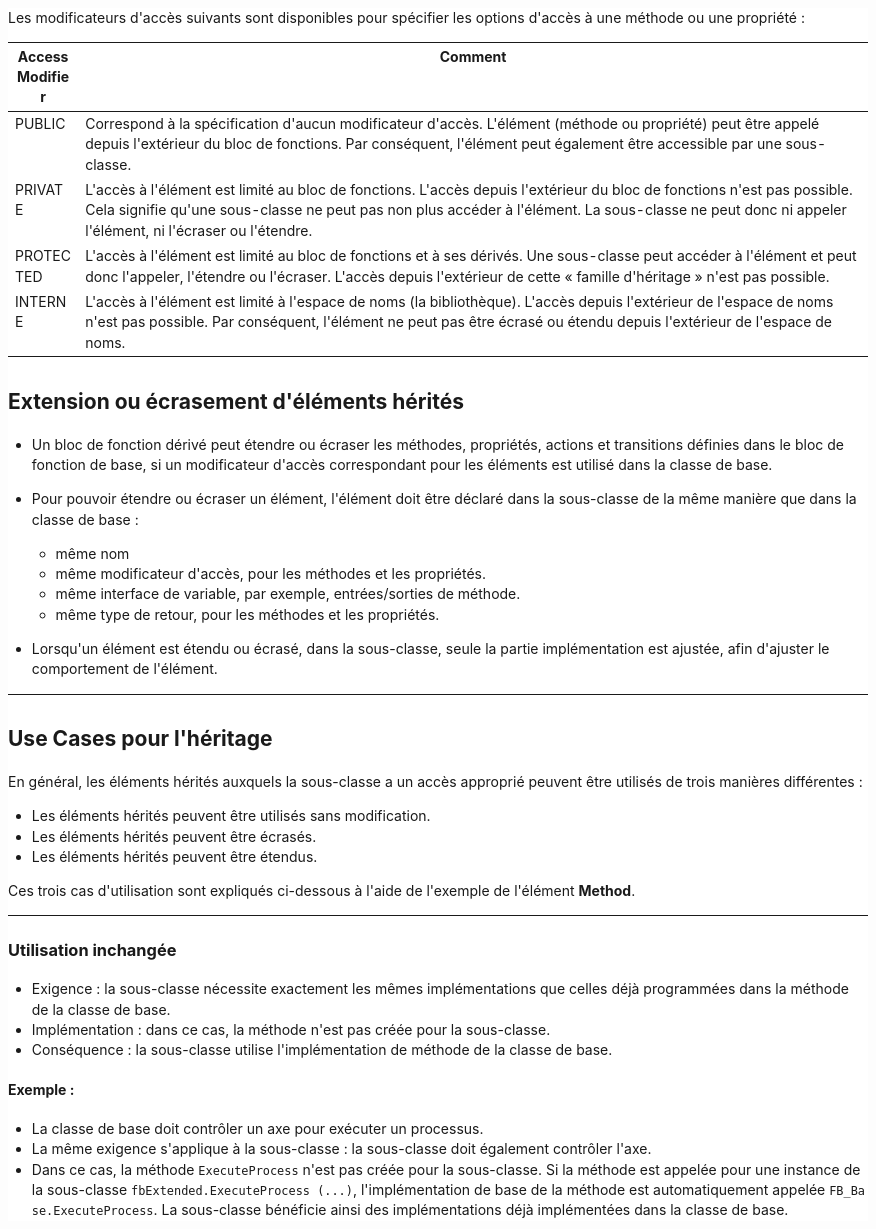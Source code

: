 Les modificateurs d'accès suivants sont disponibles pour spécifier les options d'accès à une méthode ou une propriété :

|Access Modifier  |Comment |
|-----------------|------------------------------------------------|
|PUBLIC|Correspond à la spécification d'aucun modificateur d'accès. L'élément (méthode ou propriété) peut être appelé depuis l'extérieur du bloc de fonctions. Par conséquent, l'élément peut également être accessible par une sous-classe.|
|PRIVATE|L'accès à l'élément est limité au bloc de fonctions. L'accès depuis l'extérieur du bloc de fonctions n'est pas possible. Cela signifie qu'une sous-classe ne peut pas non plus accéder à l'élément. La sous-classe ne peut donc ni appeler l'élément, ni l'écraser ou l'étendre.|
|PROTECTED|L'accès à l'élément est limité au bloc de fonctions et à ses dérivés. Une sous-classe peut accéder à l'élément et peut donc l'appeler, l'étendre ou l'écraser. L'accès depuis l'extérieur de cette « famille d'héritage » n'est pas possible.|
|INTERNE|L'accès à l'élément est limité à l'espace de noms (la bibliothèque). L'accès depuis l'extérieur de l'espace de noms n'est pas possible. Par conséquent, l'élément ne peut pas être écrasé ou étendu depuis l'extérieur de l'espace de noms.|

## Extension ou écrasement d'éléments hérités

- Un bloc de fonction dérivé peut étendre ou écraser les méthodes, propriétés, actions et transitions définies dans le bloc de fonction de base, si un modificateur d'accès correspondant pour les éléments est utilisé dans la classe de base.

- Pour pouvoir étendre ou écraser un élément, l'élément doit être déclaré dans la sous-classe de la même manière que dans la classe de base :
  - même nom
  - même modificateur d'accès, pour les méthodes et les propriétés.
  - même interface de variable, par exemple, entrées/sorties de méthode.
  - même type de retour, pour les méthodes et les propriétés.

- Lorsqu'un élément est étendu ou écrasé, dans la sous-classe, seule la partie implémentation est ajustée, afin d'ajuster le comportement de l'élément.

---

## Use Cases pour l'héritage

En général, les éléments hérités auxquels la sous-classe a un accès approprié peuvent être utilisés de trois manières différentes :

- Les éléments hérités peuvent être utilisés sans modification.
- Les éléments hérités peuvent être écrasés.
- Les éléments hérités peuvent être étendus.

Ces trois cas d'utilisation sont expliqués ci-dessous à l'aide de l'exemple de l'élément **Method**.

---

### Utilisation inchangée

- Exigence : la sous-classe nécessite exactement les mêmes implémentations que celles déjà programmées dans la méthode de la classe de base.
- Implémentation : dans ce cas, la méthode n'est pas créée pour la sous-classe.
- Conséquence : la sous-classe utilise l'implémentation de méthode de la classe de base.


#### Exemple :
  - La classe de base doit contrôler un axe pour exécuter un processus.
  - La même exigence s'applique à la sous-classe : la sous-classe doit également contrôler l'axe.
  - Dans ce cas, la méthode ``ExecuteProcess`` n'est pas créée pour la sous-classe. Si la méthode est appelée pour une instance de la sous-classe ``fbExtended.ExecuteProcess (...)``, l'implémentation de base de la méthode est automatiquement appelée ``FB_Base.ExecuteProcess``. La sous-classe bénéficie ainsi des implémentations déjà implémentées dans la classe de base.
